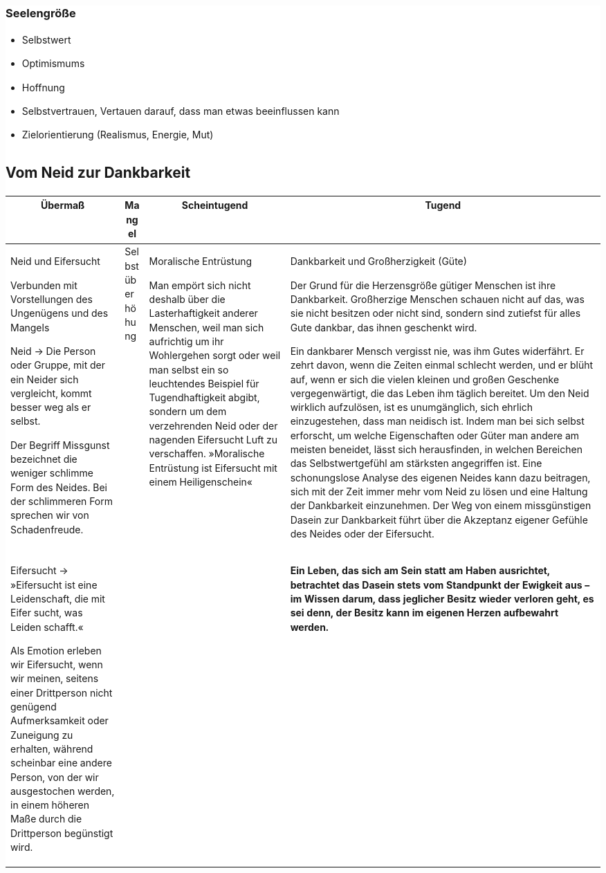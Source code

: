 ### Seelengröße

-   Selbstwert

-   Optimismums

-   Hoffnung

-   Selbstvertrauen, Vertauen darauf, dass man etwas beeinflussen kann

-   Zielorientierung (Realismus, Energie, Mut)

Vom Neid zur Dankbarkeit
------------------------

<table>
<thead>
<tr class="header">
<th>Übermaß</th>
<th>Mangel</th>
<th>Scheintugend</th>
<th>Tugend</th>
</tr>
</thead>
<tbody>
<tr class="odd">
<td><p>Neid und Eifersucht</p>
<p>Verbunden mit Vorstellungen des Ungenügens und des Mangels</p>
<p>Neid -&gt; Die Person oder Gruppe, mit der ein Neider sich vergleicht, kommt besser weg als er selbst.</p>
<p>Der Begriff Missgunst bezeichnet die weniger schlimme Form des Neides. Bei der schlimmeren Form sprechen wir von Schadenfreude.</p></td>
<td>Selbstüberhöhung</td>
<td><p>Moralische Entrüstung</p>
<p>Man empört sich nicht deshalb über die Lasterhaftigkeit anderer Menschen, weil man sich aufrichtig um ihr Wohlergehen sorgt oder weil man selbst ein so leuchtendes Beispiel für Tugendhaftigkeit abgibt, sondern um dem verzehrenden Neid oder der nagenden Eifersucht Luft zu verschaffen. »Moralische Entrüstung ist Eifersucht mit einem Heiligenschein«</p></td>
<td><p>Dankbarkeit und Großherzigkeit (Güte)</p>
<p>Der Grund für die Herzensgröße gütiger Menschen ist ihre Dankbarkeit. Großherzige Menschen schauen nicht auf das, was sie nicht besitzen oder nicht sind, sondern sind zutiefst für alles Gute dankbar, das ihnen geschenkt wird.</p>
<p>Ein dankbarer Mensch vergisst nie, was ihm Gutes widerfährt. Er zehrt davon, wenn die Zeiten einmal schlecht werden, und er blüht auf, wenn er sich die vielen kleinen und großen Geschenke vergegenwärtigt, die das Leben ihm täglich bereitet. Um den Neid wirklich aufzulösen, ist es unumgänglich, sich ehrlich einzugestehen, dass man neidisch ist. Indem man bei sich selbst erforscht, um welche Eigenschaften oder Güter man andere am meisten beneidet, lässt sich herausfinden, in welchen Bereichen das Selbstwertgefühl am stärksten angegriffen ist. Eine schonungslose Analyse des eigenen Neides kann dazu beitragen, sich mit der Zeit immer mehr vom Neid zu lösen und eine Haltung der Dankbarkeit einzunehmen. Der Weg von einem missgünstigen Dasein zur Dankbarkeit führt über die Akzeptanz eigener Gefühle des Neides oder der Eifersucht.</p></td>
</tr>
<tr class="even">
<td><p>Eifersucht -&gt; »Eifersucht ist eine Leidenschaft, die mit Eifer sucht, was Leiden schafft.«</p>
<p>Als Emotion erleben wir Eifersucht, wenn wir meinen, seitens einer Drittperson nicht genügend Aufmerksamkeit oder Zuneigung zu erhalten, während scheinbar eine andere Person, von der wir ausgestochen werden, in einem höheren Maße durch die Drittperson begünstigt wird.</p></td>
<td></td>
<td></td>
<td><p><strong>Ein Leben, das sich am Sein statt am Haben ausrichtet, betrachtet das Dasein stets vom Standpunkt der Ewigkeit aus – im Wissen darum, dass jeglicher Besitz wieder verloren geht, es sei denn, der Besitz kann im eigenen Herzen aufbewahrt werden.</strong></p>